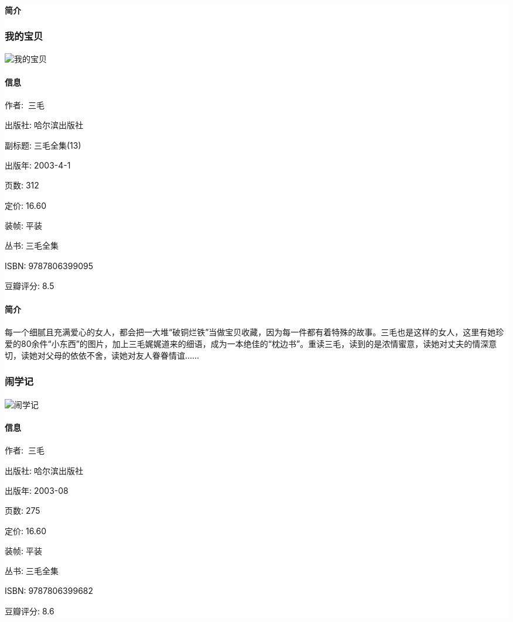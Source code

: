 #### 简介





### 我的宝贝

![我的宝贝](https://img1.doubanio.com/view/subject/l/public/s1343317.jpg)

#### 信息

作者:  三毛 

出版社: 哈尔滨出版社 

副标题: 三毛全集(13) 

出版年: 2003-4-1 

页数: 312 

定价: 16.60 

装帧: 平装 

丛书: 三毛全集 

ISBN: 9787806399095

豆瓣评分: 8.5

#### 简介

每一个细腻且充满爱心的女人，都会把一大堆“破铜烂铁”当做宝贝收藏，因为每一件都有着特殊的故事。三毛也是这样的女人，这里有她珍爱的80余件“小东西”的图片，加上三毛娓娓道来的细语，成为一本绝佳的“枕边书”。重读三毛，读到的是浓情蜜意，读她对丈夫的情深意切，读她对父母的依依不舍，读她对友人眷眷情谊……



### 闹学记

![闹学记](https://img1.doubanio.com/view/subject/l/public/s2142139.jpg)

#### 信息

作者:  三毛 

出版社: 哈尔滨出版社 

出版年: 2003-08 

页数: 275 

定价: 16.60 

装帧: 平装 

丛书: 三毛全集 

ISBN: 9787806399682

豆瓣评分: 8.6
